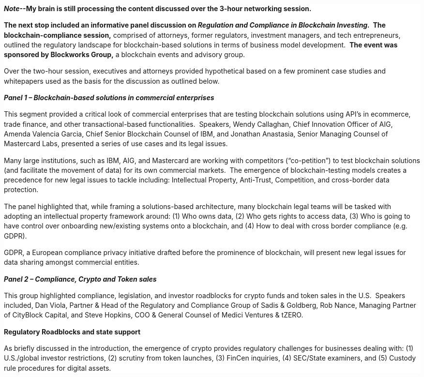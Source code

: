 

***Note*--My brain is still processing the content discussed over the 3-hour networking session.** 



**The next stop included an informative panel discussion on *Regulation and Compliance in Blockchain Investing.*  The blockchain-compliance session,** comprised of attorneys, former regulators, investment managers, and tech entrepreneurs, outlined the regulatory landscape for blockchain-based solutions in terms of business model development.  **The event was sponsored by Blockworks Group,** a blockchain events and advisory group.   



Over the two-hour session, executives and attorneys provided hypothetical based on a few prominent case studies and whitepapers used as the basis for the discussion as outlined below.   



***Panel 1 – Blockchain-based solutions in commercial enterprises***



This segment provided a critical look of commercial enterprises that are testing blockchain solutions using API’s in ecommerce, trade finance, and other transactional-based functionalities.  Speakers, Wendy Callaghan, Chief Innovation Officer of AIG, Amenda Valencia Garcia, Chief Senior Blockchain Counsel of IBM, and Jonathan Anastasia, Senior Managing Counsel of Mastercard Labs, presented a series of use cases and its legal issues.



Many large institutions, such as IBM, AIG, and Mastercard are working with competitors (“co-petition”) to test blockchain solutions (and facilitate the movement of data) for its own commercial markets.  The emergence of blockchain-testing models creates a precedence for new legal issues to tackle including: Intellectual Property, Anti-Trust, Competition, and cross-border data protection.



The panel highlighted that, while framing a solutions-based architecture, many blockchain legal teams will be tasked with adopting an intellectual property framework around: (1) Who owns data, (2) Who gets rights to access data, (3) Who is going to have control over onboarding new/existing systems onto a blockchain, and (4) How to deal with cross border compliance (e.g. GDPR). 



GDPR, a European compliance privacy initiative drafted before the prominence of blockchain, will present new legal issues for data sharing amongst commercial entities.



***Panel 2 – Compliance, Crypto and Token sales***



This group highlighted compliance, legislation, and investor roadblocks for crypto funds and token sales in the U.S.  Speakers included, Dan Viola, Partner & Head of the Regulatory and Compliance Group of Sadis & Goldberg, Rob Nance, Managing Partner of CityBlock Capital, and Steve Hopkins, COO & General Counsel of Medici Ventures & tZERO.



**Regulatory Roadblocks and state support**



As briefly discussed in the introduction, the emergence of crypto provides regulatory challenges for businesses dealing with: (1) U.S./global investor restrictions, (2) scrutiny from token launches, (3) FinCen inquiries, (4) SEC/State examiners, and (5) Custody rule procedures for digital assets.
